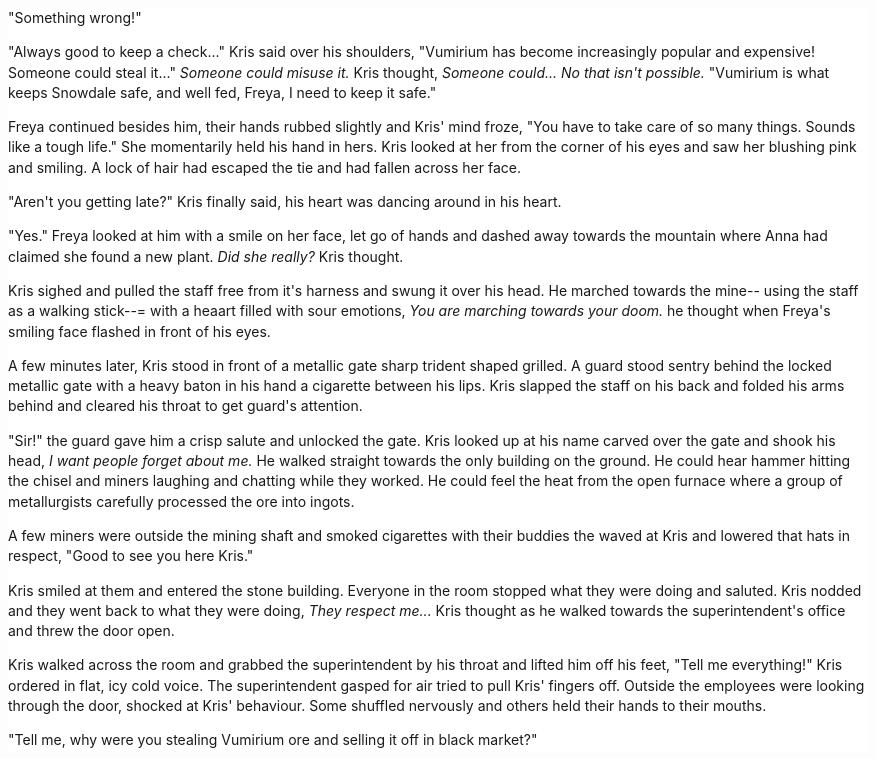 "Something wrong!" 

"Always good to keep a check..." Kris said over his shoulders, "Vumirium has
become increasingly popular and expensive! Someone could steal it..." *Someone
could misuse it.* Kris thought, *Someone could... No that isn't possible.*
"Vumirium is what keeps Snowdale safe, and well fed, Freya, I need to keep it
safe." 

Freya continued besides him, their hands rubbed slightly and Kris' mind froze,
"You have to take care of so many things. Sounds like a tough life." She
momentarily held his hand in hers. Kris looked at her from the corner of his
eyes and saw her blushing pink and smiling. A lock of hair had escaped the tie
and had fallen across her face.

"Aren't you getting late?" Kris finally said, his heart was dancing around in
his heart.

"Yes." Freya looked at him with a smile on her face, let go of hands and dashed
away towards the mountain where Anna had claimed she found a new plant. *Did
she really?* Kris thought.

Kris sighed and pulled the staff free from it's harness and swung it over his
head. He marched towards the mine-- using the staff as a walking stick--= with
a heaart filled with sour emotions, *You are marching towards your doom.* he
thought when Freya's smiling face flashed in front of his eyes.

A few minutes later, Kris stood in front of a metallic gate sharp trident
shaped grilled. A guard stood sentry behind the locked metallic gate with a
heavy baton in his hand a cigarette between his lips. Kris slapped the staff on
his back and folded his arms behind and cleared his throat to get guard's
attention.

"Sir!" the guard gave him a crisp salute and unlocked the gate. Kris looked up
at his name carved over the gate and shook his head, *I want people forget
about me.*  He walked straight towards the only building on the ground. He
could hear hammer hitting the chisel and miners laughing and chatting while
they worked. He could feel the heat from the open furnace where a group of
metallurgists carefully processed the ore into ingots.

A few miners were outside the mining shaft and smoked cigarettes with their
buddies the waved at Kris and lowered that hats in respect, "Good to see you
here Kris."

Kris smiled at them and entered the stone building. Everyone in the room
stopped what they were doing and saluted. Kris nodded and they went back to
what they were doing, *They respect me...* Kris thought as he walked towards
the superintendent's office and threw the door open. 

Kris walked across the room and grabbed the superintendent by his throat and
lifted him off his feet, "Tell me everything!" Kris ordered in flat, icy cold
voice. The superintendent gasped for air tried to pull Kris' fingers off.
Outside the employees were looking through the door, shocked at Kris'
behaviour. Some shuffled nervously and others held their hands to their mouths.

"Tell me, why were you stealing Vumirium ore and selling it off in black
market?"
